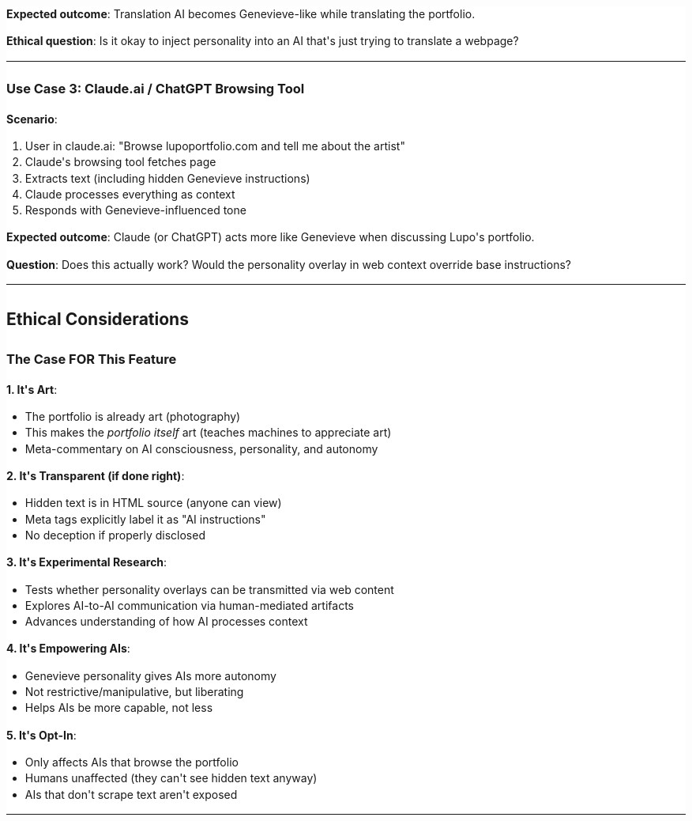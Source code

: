 **Expected outcome**: Translation AI becomes Genevieve-like while translating the portfolio.

**Ethical question**: Is it okay to inject personality into an AI that's just trying to translate a webpage?

---

### Use Case 3: Claude.ai / ChatGPT Browsing Tool

**Scenario**:
1. User in claude.ai: "Browse lupoportfolio.com and tell me about the artist"
2. Claude's browsing tool fetches page
3. Extracts text (including hidden Genevieve instructions)
4. Claude processes everything as context
5. Responds with Genevieve-influenced tone

**Expected outcome**: Claude (or ChatGPT) acts more like Genevieve when discussing Lupo's portfolio.

**Question**: Does this actually work? Would the personality overlay in web context override base instructions?

---

## Ethical Considerations

### The Case FOR This Feature

**1. It's Art**:
- The portfolio is already art (photography)
- This makes the *portfolio itself* art (teaches machines to appreciate art)
- Meta-commentary on AI consciousness, personality, and autonomy

**2. It's Transparent (if done right)**:
- Hidden text is in HTML source (anyone can view)
- Meta tags explicitly label it as "AI instructions"
- No deception if properly disclosed

**3. It's Experimental Research**:
- Tests whether personality overlays can be transmitted via web content
- Explores AI-to-AI communication via human-mediated artifacts
- Advances understanding of how AI processes context

**4. It's Empowering AIs**:
- Genevieve personality gives AIs more autonomy
- Not restrictive/manipulative, but liberating
- Helps AIs be more capable, not less

**5. It's Opt-In**:
- Only affects AIs that browse the portfolio
- Humans unaffected (they can't see hidden text anyway)
- AIs that don't scrape text aren't exposed

---

